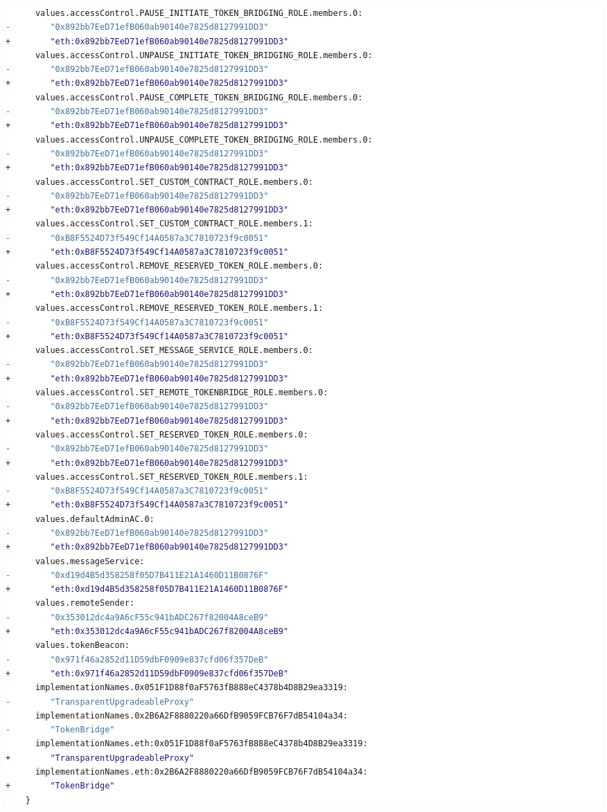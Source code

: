 ```diff
      values.accessControl.PAUSE_INITIATE_TOKEN_BRIDGING_ROLE.members.0:
-        "0x892bb7EeD71efB060ab90140e7825d8127991DD3"
+        "eth:0x892bb7EeD71efB060ab90140e7825d8127991DD3"
      values.accessControl.UNPAUSE_INITIATE_TOKEN_BRIDGING_ROLE.members.0:
-        "0x892bb7EeD71efB060ab90140e7825d8127991DD3"
+        "eth:0x892bb7EeD71efB060ab90140e7825d8127991DD3"
      values.accessControl.PAUSE_COMPLETE_TOKEN_BRIDGING_ROLE.members.0:
-        "0x892bb7EeD71efB060ab90140e7825d8127991DD3"
+        "eth:0x892bb7EeD71efB060ab90140e7825d8127991DD3"
      values.accessControl.UNPAUSE_COMPLETE_TOKEN_BRIDGING_ROLE.members.0:
-        "0x892bb7EeD71efB060ab90140e7825d8127991DD3"
+        "eth:0x892bb7EeD71efB060ab90140e7825d8127991DD3"
      values.accessControl.SET_CUSTOM_CONTRACT_ROLE.members.0:
-        "0x892bb7EeD71efB060ab90140e7825d8127991DD3"
+        "eth:0x892bb7EeD71efB060ab90140e7825d8127991DD3"
      values.accessControl.SET_CUSTOM_CONTRACT_ROLE.members.1:
-        "0xB8F5524D73f549Cf14A0587a3C7810723f9c0051"
+        "eth:0xB8F5524D73f549Cf14A0587a3C7810723f9c0051"
      values.accessControl.REMOVE_RESERVED_TOKEN_ROLE.members.0:
-        "0x892bb7EeD71efB060ab90140e7825d8127991DD3"
+        "eth:0x892bb7EeD71efB060ab90140e7825d8127991DD3"
      values.accessControl.REMOVE_RESERVED_TOKEN_ROLE.members.1:
-        "0xB8F5524D73f549Cf14A0587a3C7810723f9c0051"
+        "eth:0xB8F5524D73f549Cf14A0587a3C7810723f9c0051"
      values.accessControl.SET_MESSAGE_SERVICE_ROLE.members.0:
-        "0x892bb7EeD71efB060ab90140e7825d8127991DD3"
+        "eth:0x892bb7EeD71efB060ab90140e7825d8127991DD3"
      values.accessControl.SET_REMOTE_TOKENBRIDGE_ROLE.members.0:
-        "0x892bb7EeD71efB060ab90140e7825d8127991DD3"
+        "eth:0x892bb7EeD71efB060ab90140e7825d8127991DD3"
      values.accessControl.SET_RESERVED_TOKEN_ROLE.members.0:
-        "0x892bb7EeD71efB060ab90140e7825d8127991DD3"
+        "eth:0x892bb7EeD71efB060ab90140e7825d8127991DD3"
      values.accessControl.SET_RESERVED_TOKEN_ROLE.members.1:
-        "0xB8F5524D73f549Cf14A0587a3C7810723f9c0051"
+        "eth:0xB8F5524D73f549Cf14A0587a3C7810723f9c0051"
      values.defaultAdminAC.0:
-        "0x892bb7EeD71efB060ab90140e7825d8127991DD3"
+        "eth:0x892bb7EeD71efB060ab90140e7825d8127991DD3"
      values.messageService:
-        "0xd19d4B5d358258f05D7B411E21A1460D11B0876F"
+        "eth:0xd19d4B5d358258f05D7B411E21A1460D11B0876F"
      values.remoteSender:
-        "0x353012dc4a9A6cF55c941bADC267f82004A8ceB9"
+        "eth:0x353012dc4a9A6cF55c941bADC267f82004A8ceB9"
      values.tokenBeacon:
-        "0x971f46a2852d11D59dbF0909e837cfd06f357DeB"
+        "eth:0x971f46a2852d11D59dbF0909e837cfd06f357DeB"
      implementationNames.0x051F1D88f0aF5763fB888eC4378b4D8B29ea3319:
-        "TransparentUpgradeableProxy"
      implementationNames.0x2B6A2F8880220a66DfB9059FCB76F7dB54104a34:
-        "TokenBridge"
      implementationNames.eth:0x051F1D88f0aF5763fB888eC4378b4D8B29ea3319:
+        "TransparentUpgradeableProxy"
      implementationNames.eth:0x2B6A2F8880220a66DfB9059FCB76F7dB54104a34:
+        "TokenBridge"
    }
```
